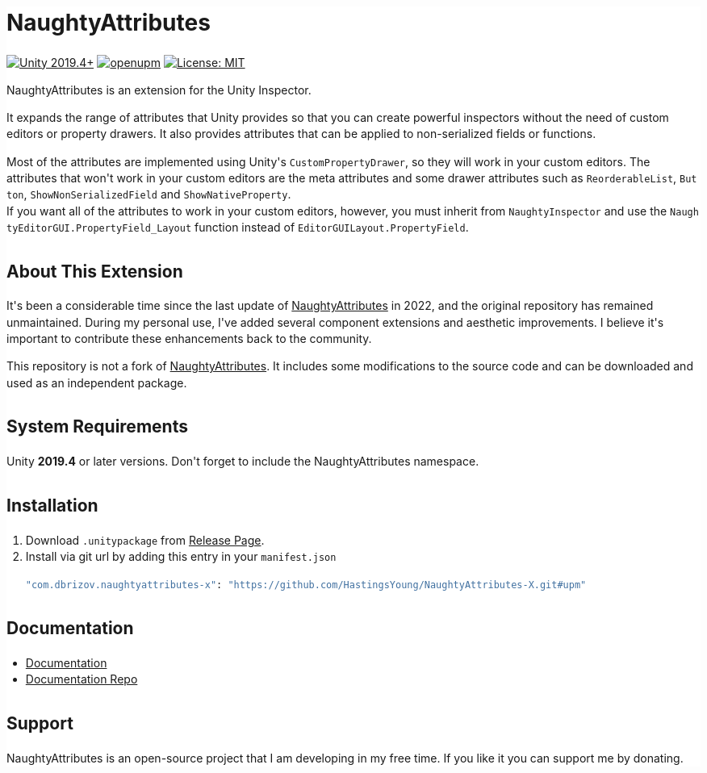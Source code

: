 # NaughtyAttributes
[![Unity 2019.4+](https://img.shields.io/badge/unity-2019.4%2B-blue.svg)](https://unity3d.com/get-unity/download)
[![openupm](https://img.shields.io/npm/v/com.dbrizov.naughtyattributes?label=openupm&registry_uri=https://package.openupm.com)](https://openupm.com/packages/com.dbrizov.naughtyattributes/)
[![License: MIT](https://img.shields.io/badge/License-MIT-brightgreen.svg)](https://github.com/dbrizov/NaughtyAttributes/blob/master/LICENSE)

NaughtyAttributes is an extension for the Unity Inspector.

It expands the range of attributes that Unity provides so that you can create powerful inspectors without the need of custom editors or property drawers. It also provides attributes that can be applied to non-serialized fields or functions.

Most of the attributes are implemented using Unity's `CustomPropertyDrawer`, so they will work in your custom editors.
The attributes that won't work in your custom editors are the meta attributes and some drawer attributes such as
`ReorderableList`, `Button`, `ShowNonSerializedField` and `ShowNativeProperty`.    
If you want all of the attributes to work in your custom editors, however, you must inherit from `NaughtyInspector` and use the `NaughtyEditorGUI.PropertyField_Layout` function instead of `EditorGUILayout.PropertyField`.

## About This Extension
It's been a considerable time since the last update of [NaughtyAttributes](https://github.com/dbrizov/NaughtyAttributes.git) in 2022, and the original repository has remained unmaintained. During my personal use, I've added several component extensions and aesthetic improvements. I believe it's important to contribute these enhancements back to the community.

This repository is not a fork of [NaughtyAttributes](https://github.com/dbrizov/NaughtyAttributes.git). It includes some modifications to the source code and can be downloaded and used as an independent package.

## System Requirements
Unity **2019.4** or later versions. Don't forget to include the NaughtyAttributes namespace.

## Installation
1. Download `.unitypackage` from [Release Page](https://github.com/HastingsYoung/NaughtyAttributes-X/releases).
2. Install via git url by adding this entry in your `manifest.json`
	```sh
	"com.dbrizov.naughtyattributes-x": "https://github.com/HastingsYoung/NaughtyAttributes-X.git#upm"
	```

## Documentation
- [Documentation](https://dbrizov.github.io/na-docs/)
- [Documentation Repo](https://github.com/dbrizov/na-docs)

## Support
NaughtyAttributes is an open-source project that I am developing in my free time. If you like it you can support me by donating.
